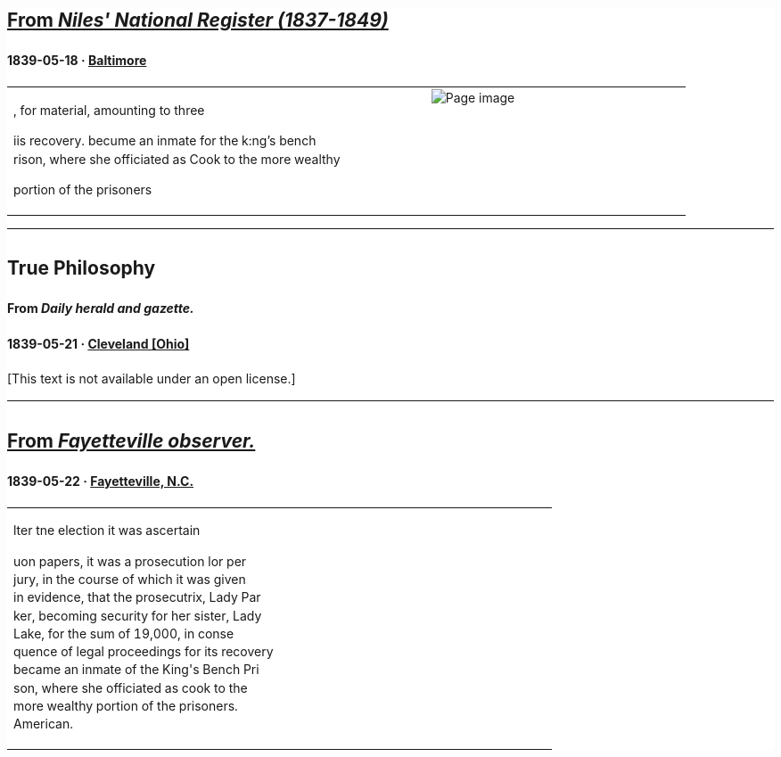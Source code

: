 
## [From _Niles' National Register (1837-1849)_](https://archive.org/details/sim_niles-national-register_1839-05-18_56_1442/page/n15/mode/1up?view=theater)

#### 1839-05-18 &middot; [Baltimore](http://dbpedia.org/resource/Baltimore)

<table style="width: 100%;"><tr><td style="width: 50%">

, for material, amounting to three  
  
  
  
iis recovery. becume an inmate for the k:ng’s bench  
rison, where she officiated as Cook to the more wealthy  
  
portion of the prisoners
</td><td style="width: 50%; max-height: 75%; margin: auto; display: block;">
<img alt="Page image" src="https://iiif.archive.org/image/iiif/2/sim_niles-national-register_1839-05-18_56_1442%2Fsim_niles-national-register_1839-05-18_56_1442_jp2.zip%2Fsim_niles-national-register_1839-05-18_56_1442_jp2%2Fsim_niles-national-register_1839-05-18_56_1442_0015.jp2/pct:15.153097,90.554703,53.862213,3.438139/600,/0/default.jpg"/>
</td>
</tr></table>

---

## True Philosophy

#### From _Daily herald and gazette._

#### 1839-05-21 &middot; [Cleveland [Ohio]](http://dbpedia.org/resource/Cleveland)

[This text is not available under an open license.]

---

## [From _Fayetteville observer._](https://newspapers.digitalnc.org/lccn/sn83045228/1839-05-22/ed-1/seq-2/)

#### 1839-05-22 &middot; [Fayetteville, N.C.](http://dbpedia.org/resource/Fayetteville%2C_North_Carolina)

<table style="width: 100%;"><tr><td style="width: 50%">

lter tne election it was ascertain  
  
uon papers, it was a prosecution lor per­  
jury, in the course of which it was given  
in evidence, that the prosecutrix, Lady Par­  
ker, becoming security for her sister, Lady  
Lake, for the sum of 19,000, in conse­  
quence of legal proceedings for its recovery  
became an inmate of the King&#x27;s Bench Pri­  
son, where she officiated as cook to the  
more wealthy portion of the prisoners.  
American.  
  
